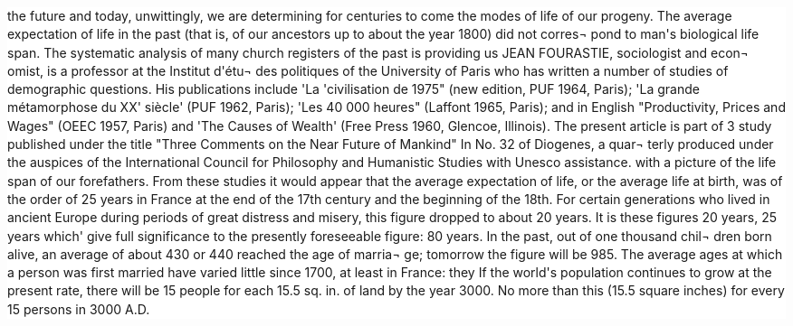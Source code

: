 the future and today, unwittingly, we
are determining for centuries to come
the modes of life of our progeny.
The average expectation of life in
the past (that is, of our ancestors up
to about the year 1800) did not corres¬
pond to man's biological life span. The
systematic analysis of many church
registers of the past is providing us
JEAN FOURASTIE, sociologist and econ¬
omist, is a professor at the Institut d'étu¬
des politiques of the University of Paris
who has written a number of studies of
demographic questions. His publications
include 'La 'civilisation de 1975" (new
edition, PUF 1964, Paris); 'La grande
métamorphose du XX' siècle' (PUF 1962,
Paris); 'Les 40 000 heures" (Laffont 1965,
Paris); and in English "Productivity, Prices
and Wages" (OEEC 1957, Paris) and 'The
Causes of Wealth' (Free Press 1960,
Glencoe, Illinois). The present article is
part of 3 study published under the title
"Three Comments on the Near Future of
Mankind" In No. 32 of Diogenes, a quar¬
terly produced under the auspices of the
International Council for Philosophy and
Humanistic Studies with Unesco assistance.
with a picture of the life span of our
forefathers.
From these studies it would appear
that the average expectation of life, or
the average life at birth, was of the
order of 25 years in France at the end
of the 17th century and the beginning
of the 18th. For certain generations
who lived in ancient Europe during
periods of great distress and misery,
this figure dropped to about 20 years.
It is these figures 20 years, 25
years which' give full significance to
the presently foreseeable figure: 80
years.
In the past, out of one thousand chil¬
dren born alive, an average of about
430 or 440 reached the age of marria¬
ge; tomorrow the figure will be 985.
The average ages at which a person
was first married have varied little
since 1700, at least in France: they
If the world's
population continues
to grow at the
present rate, there
will be 15 people
for each 15.5 sq. in.
of land by
the year 3000.
No more than this
(15.5 square inches)
for every 15 persons
in 3000 A.D.
